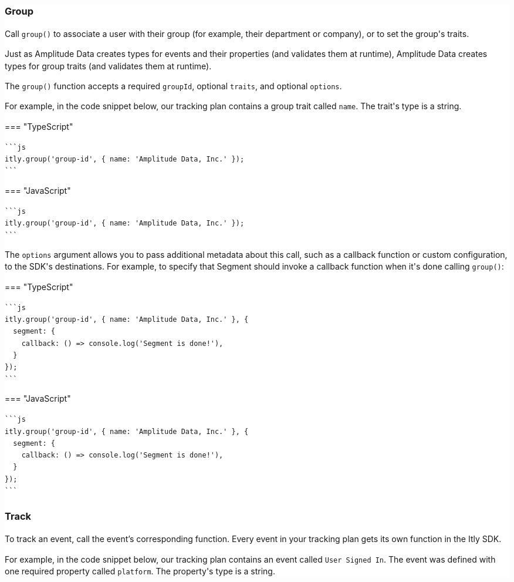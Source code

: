 ### Group

Call `group()` to associate a user with their group (for example, their department or company), or to set the group's traits.

Just as Amplitude Data creates types for events and their properties (and validates them at runtime), Amplitude Data creates types for group traits (and validates them at runtime).

The `group()` function accepts a required `groupId`, optional `traits`, and optional `options`.

For example, in the code snippet below, our tracking plan contains a group trait called `name`. The trait's type is a string.

=== "TypeScript"

    ```js
    itly.group('group-id', { name: 'Amplitude Data, Inc.' });
    ```

=== "JavaScript"

    ```js
    itly.group('group-id', { name: 'Amplitude Data, Inc.' });
    ```

The `options` argument allows you to pass additional metadata about this call, such as a callback function or custom configuration, to the SDK's destinations. For example, to specify that Segment should invoke a callback function when it's done calling `group()`:


=== "TypeScript"

    ```js
    itly.group('group-id', { name: 'Amplitude Data, Inc.' }, {
      segment: {
        callback: () => console.log('Segment is done!'),
      }
    });
    ```

=== "JavaScript"

    ```js
    itly.group('group-id', { name: 'Amplitude Data, Inc.' }, {
      segment: {
        callback: () => console.log('Segment is done!'),
      }
    });
    ```

### Track

To track an event, call the event’s corresponding function. Every event in your tracking plan gets its own function in the Itly SDK.

For example, in the code snippet below, our tracking plan contains an event called `User Signed In`. The event was defined with one required property called `platform`. The property's type is a string.
